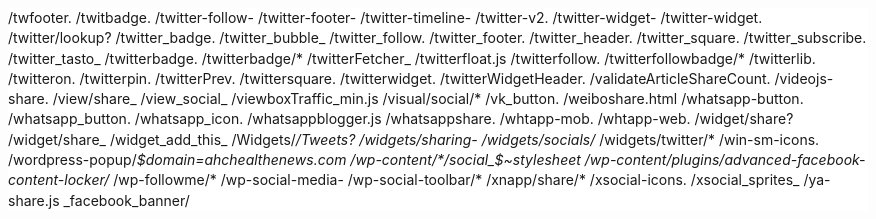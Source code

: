 /twfooter.
/twitbadge.
/twitter-follow-
/twitter-footer-
/twitter-timeline-
/twitter-v2.
/twitter-widget-
/twitter-widget.
/twitter/lookup?
/twitter_badge.
/twitter_bubble_
/twitter_follow.
/twitter_footer.
/twitter_header.
/twitter_square.
/twitter_subscribe.
/twitter_tasto_
/twitterbadge.
/twitterbadge/*
/twitterFetcher_
/twitterfloat.js
/twitterfollow.
/twitterfollowbadge/*
/twitterlib.
/twitteron.
/twitterpin.
/twitterPrev.
/twittersquare.
/twitterwidget.
/twitterWidgetHeader.
/validateArticleShareCount.
/videojs-share.
/view/share_
/view_social_
/viewboxTraffic_min.js
/visual/social/*
/vk_button.
/weiboshare.html
/whatsapp-button.
/whatsapp_button.
/whatsapp_icon.
/whatsappblogger.js
/whatsappshare.
/whtapp-mob.
/whtapp-web.
/widget/share?
/widget/share_
/widget_add_this_
/Widgets/*/Tweets?
/widgets/sharing-
/widgets/socials/*
/widgets/twitter/*
/win-sm-icons.
/wordpress-popup/*$domain=ahchealthenews.com
/wp-content/*/social_$~stylesheet
/wp-content/plugins/advanced-facebook-content-locker/*
/wp-followme/*
/wp-social-media-
/wp-social-toolbar/*
/xnapp/share/*
/xsocial-icons.
/xsocial_sprites_
/ya-share.js
_facebook_banner/